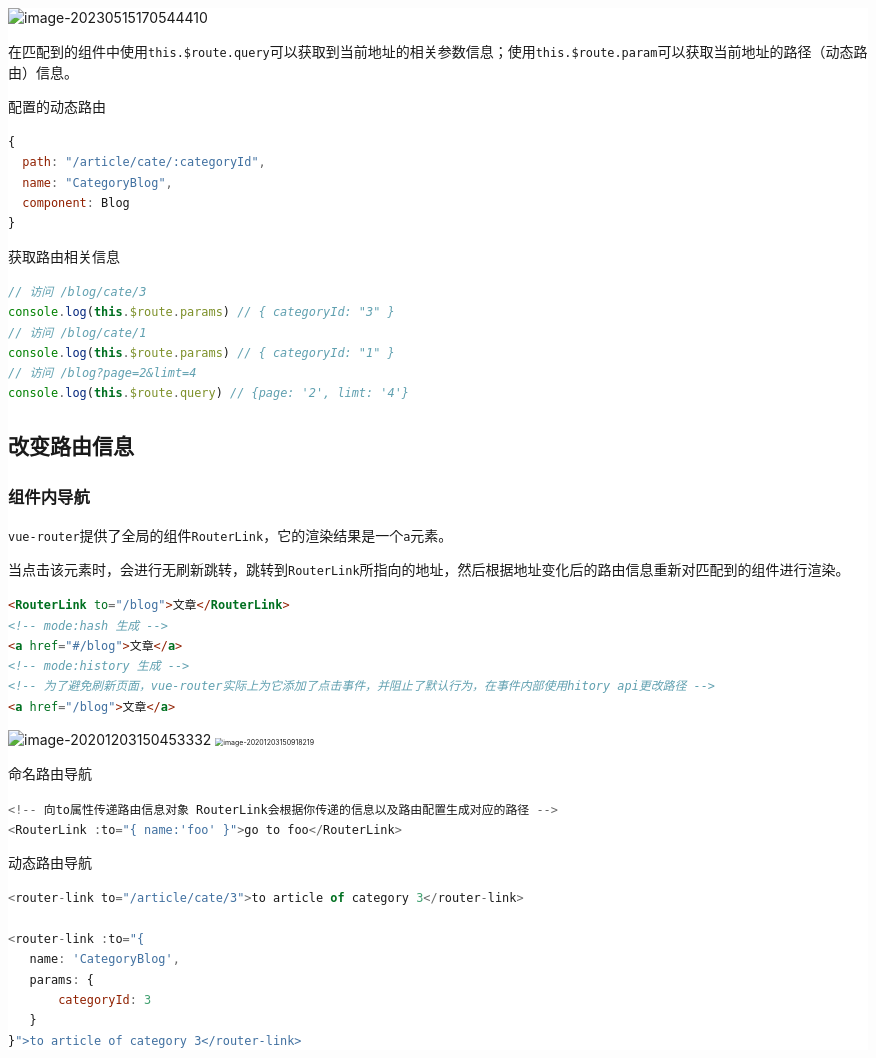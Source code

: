 ![image-20230515170544410](https://s1.vika.cn/space/2023/05/15/761e2c1d77a24a7bb6647a2237104c50)

在匹配到的组件中使用`this.$route.query`可以获取到当前地址的相关参数信息；使用`this.$route.param`可以获取当前地址的路径（动态路由）信息。

配置的动态路由

```js
{
  path: "/article/cate/:categoryId",
  name: "CategoryBlog",
  component: Blog
}
```

获取路由相关信息

````js
// 访问 /blog/cate/3
console.log(this.$route.params) // { categoryId: "3" }
// 访问 /blog/cate/1
console.log(this.$route.params) // { categoryId: "1" }
// 访问 /blog?page=2&limt=4
console.log(this.$route.query) // {page: '2', limt: '4'}
````

## 改变路由信息

### 组件内导航

`vue-router`提供了全局的组件`RouterLink`，它的渲染结果是一个`a`元素。

当点击该元素时，会进行无刷新跳转，跳转到`RouterLink`所指向的地址，然后根据地址变化后的路由信息重新对匹配到的组件进行渲染。

```html
<RouterLink to="/blog">文章</RouterLink>
<!-- mode:hash 生成 -->
<a href="#/blog">文章</a>
<!-- mode:history 生成 -->
<!-- 为了避免刷新页面，vue-router实际上为它添加了点击事件，并阻止了默认行为，在事件内部使用hitory api更改路径 -->
<a href="/blog">文章</a>
```

<img src="http://mdrs.yuanjin.tech/img/20201203150453.png" alt="image-20201203150453332" />

<img src="http://mdrs.yuanjin.tech/img/20201203150918.png" alt="image-20201203150918219" style="zoom:50%;" />

命名路由导航

```js
<!-- 向to属性传递路由信息对象 RouterLink会根据你传递的信息以及路由配置生成对应的路径 -->
<RouterLink :to="{ name:'foo' }">go to foo</RouterLink>
```

动态路由导航

```js
<router-link to="/article/cate/3">to article of category 3</router-link>

<router-link :to="{
   name: 'CategoryBlog',
   params: {
       categoryId: 3           
   }                    
}">to article of category 3</router-link>
```
